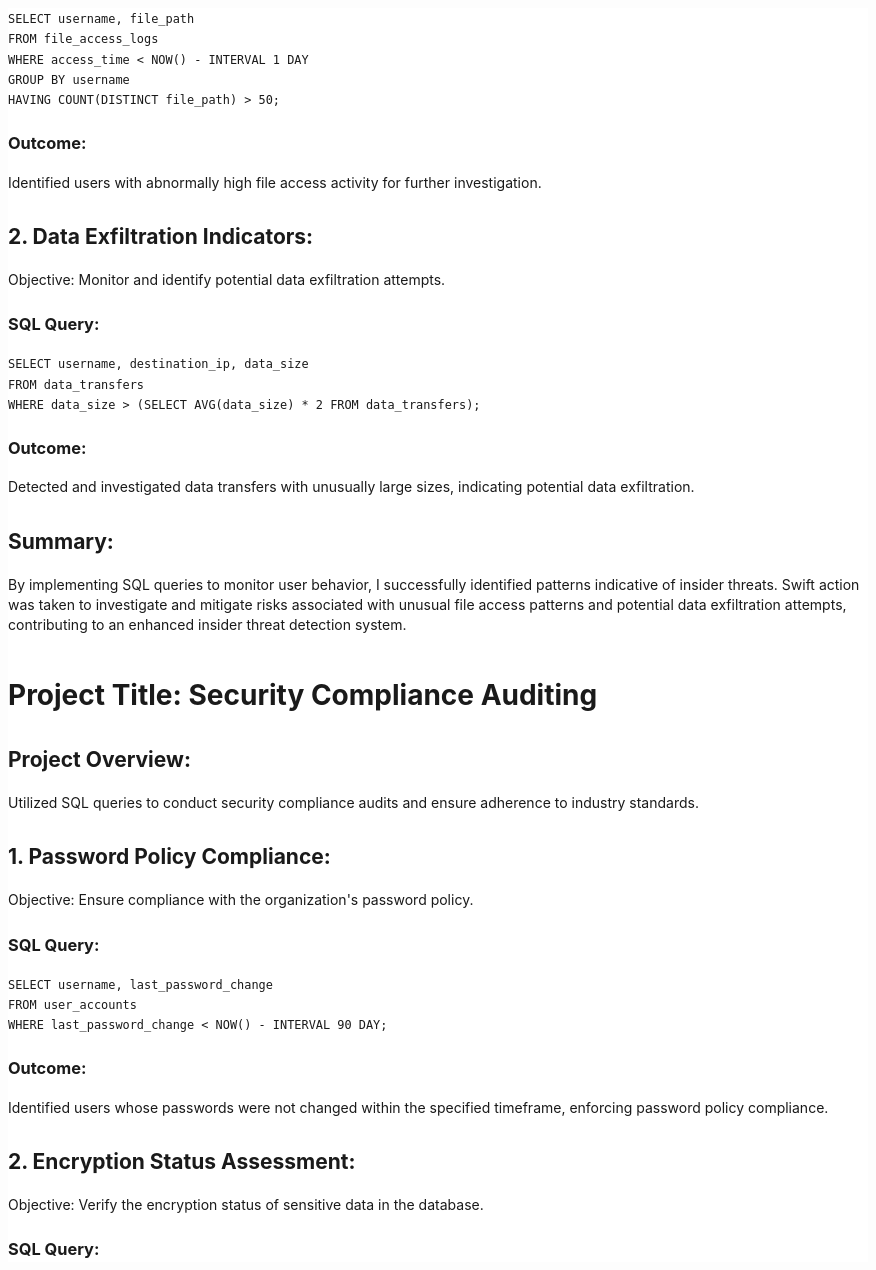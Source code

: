 ```
SELECT username, file_path
FROM file_access_logs
WHERE access_time < NOW() - INTERVAL 1 DAY
GROUP BY username
HAVING COUNT(DISTINCT file_path) > 50;
```

<h3> Outcome: </h3>
Identified users with abnormally high file access activity for further investigation.

<h2> 2. Data Exfiltration Indicators: </h2>
Objective: Monitor and identify potential data exfiltration attempts.

<h3> SQL Query: </h3>

```
SELECT username, destination_ip, data_size
FROM data_transfers
WHERE data_size > (SELECT AVG(data_size) * 2 FROM data_transfers);
```

<h3> Outcome: </h3>
Detected and investigated data transfers with unusually large sizes, indicating potential data exfiltration.

<h2> Summary: </h2>
By implementing SQL queries to monitor user behavior, I successfully identified patterns indicative of insider threats. Swift action was taken to investigate and mitigate risks associated with unusual file access patterns and potential data exfiltration attempts, contributing to an enhanced insider threat detection system.


<h1> Project Title: Security Compliance Auditing  </h1>

<h2> Project Overview: </h2>
Utilized SQL queries to conduct security compliance audits and ensure adherence to industry standards.

<h2> 1. Password Policy Compliance: </h2>
Objective: Ensure compliance with the organization's password policy.

<h3> SQL Query: </h3>

```
SELECT username, last_password_change
FROM user_accounts
WHERE last_password_change < NOW() - INTERVAL 90 DAY;
```

<h3> Outcome: </h3>
Identified users whose passwords were not changed within the specified timeframe, enforcing password policy compliance.

<h2> 2. Encryption Status Assessment: </h2>
Objective: Verify the encryption status of sensitive data in the database.

<h3> SQL Query: </h3>
